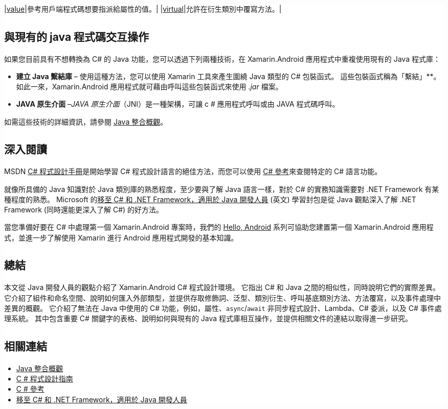 |[value](https://docs.microsoft.com/dotnet/csharp/language-reference/keywords/value)|參考用戶端程式碼想要指派給屬性的值。|
|[virtual](https://docs.microsoft.com/dotnet/csharp/language-reference/keywords/virtual)|允許在衍生類別中覆寫方法。|

<a name="interop"></a>

## <a name="interoperating-with-existing-java-code"></a>與現有的 java 程式碼交互操作

如果您目前具有不想轉換為 C# 的 Java 功能，您可以透過下列兩種技術，在 Xamarin.Android 應用程式中重複使用現有的 Java 程式庫：

- **建立 Java 繫結庫** &ndash; 使用這種方法，您可以使用 Xamarin 工具來產生圍繞 Java 類型的 C# 包裝函式。 這些包裝函式稱為「繫結」**。 如此一來，Xamarin.Android 應用程式就可藉由呼叫這些包裝函式來使用 *.jar* 檔案。

- **JAVA 原生介面** &ndash;*JAVA 原生介面*（JNI）是一種架構，可讓 c # 應用程式呼叫或由 JAVA 程式碼呼叫。

如需這些技術的詳細資訊，請參閱 [Java 整合概觀](~/android/platform/java-integration/index.md)。

## <a name="further-reading"></a>深入閱讀

MSDN [C# 程式設計手冊](https://docs.microsoft.com/dotnet/csharp/programming-guide/)是開始學習 C# 程式設計語言的絕佳方法，而您可以使用 [C# 參考](https://docs.microsoft.com/dotnet/csharp/language-reference/)來查閱特定的 C# 語言功能。

就像所具備的 Java 知識對於 Java 類別庫的熟悉程度，至少要與了解 Java 語言一樣，對於 C# 的實務知識需要對 .NET Framework 有某種程度的熟悉。 Microsoft 的[移至 C# 和 .NET Framework，適用於 Java 開發人員](https://www.microsoft.com/download/details.aspx?id=6073) \(英文\) 學習封包是從 Java 觀點深入了解 .NET Framework (同時還能更深入了解 C#) 的好方法。

當您準備好要在 C# 中處理第一個 Xamarin.Android 專案時，我們的 [Hello, Android](~/android/get-started/hello-android/index.md) 系列可協助您建置第一個 Xamarin.Android 應用程式，並進一步了解使用 Xamarin 進行 Android 應用程式開發的基本知識。

## <a name="summary"></a>總結

本文從 Java 開發人員的觀點介紹了 Xamarin.Android C# 程式設計環境。 它指出 C# 和 Java 之間的相似性，同時說明它們的實際差異。 它介紹了組件和命名空間、說明如何匯入外部類型，並提供存取修飾詞、泛型、類別衍生、呼叫基底類別方法、方法覆寫，以及事件處理中差異的概觀。 它介紹了無法在 Java 中使用的 C# 功能，例如，屬性、`async`/`await` 非同步程式設計、Lambda、C# 委派，以及 C# 事件處理系統。 其中包含重要 C# 關鍵字的表格、說明如何與現有的 Java 程式庫相互操作，並提供相關文件的連結以取得進一步研究。

## <a name="related-links"></a>相關連結

- [Java 整合概觀](~/android/platform/java-integration/index.md)
- [C # 程式設計指南](https://docs.microsoft.com/dotnet/csharp/programming-guide/)
- [C # 參考](https://docs.microsoft.com/dotnet/csharp/language-reference/index)
- [移至 C# 和 .NET Framework，適用於 Java 開發人員](https://www.microsoft.com/download/details.aspx?id=6073)
